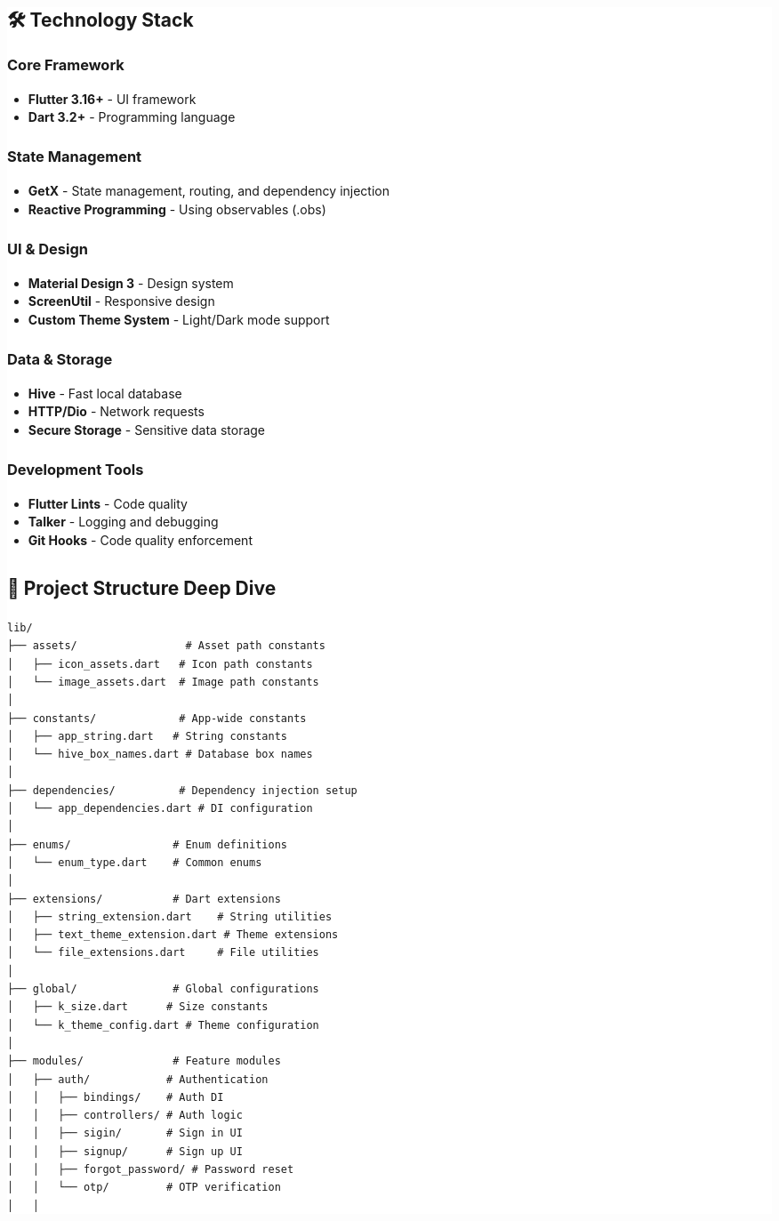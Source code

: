 ## 🛠️ Technology Stack

### Core Framework
- **Flutter 3.16+** - UI framework
- **Dart 3.2+** - Programming language

### State Management
- **GetX** - State management, routing, and dependency injection
- **Reactive Programming** - Using observables (.obs)

### UI & Design
- **Material Design 3** - Design system
- **ScreenUtil** - Responsive design
- **Custom Theme System** - Light/Dark mode support

### Data & Storage
- **Hive** - Fast local database
- **HTTP/Dio** - Network requests
- **Secure Storage** - Sensitive data storage

### Development Tools
- **Flutter Lints** - Code quality
- **Talker** - Logging and debugging
- **Git Hooks** - Code quality enforcement

## 📁 Project Structure Deep Dive

```
lib/
├── assets/                 # Asset path constants
│   ├── icon_assets.dart   # Icon path constants
│   └── image_assets.dart  # Image path constants
│
├── constants/             # App-wide constants
│   ├── app_string.dart   # String constants
│   └── hive_box_names.dart # Database box names
│
├── dependencies/          # Dependency injection setup
│   └── app_dependencies.dart # DI configuration
│
├── enums/                # Enum definitions
│   └── enum_type.dart    # Common enums
│
├── extensions/           # Dart extensions
│   ├── string_extension.dart    # String utilities
│   ├── text_theme_extension.dart # Theme extensions
│   └── file_extensions.dart     # File utilities
│
├── global/               # Global configurations
│   ├── k_size.dart      # Size constants
│   └── k_theme_config.dart # Theme configuration
│
├── modules/              # Feature modules
│   ├── auth/            # Authentication
│   │   ├── bindings/    # Auth DI
│   │   ├── controllers/ # Auth logic
│   │   ├── sigin/       # Sign in UI
│   │   ├── signup/      # Sign up UI
│   │   ├── forgot_password/ # Password reset
│   │   └── otp/         # OTP verification
│   │
```